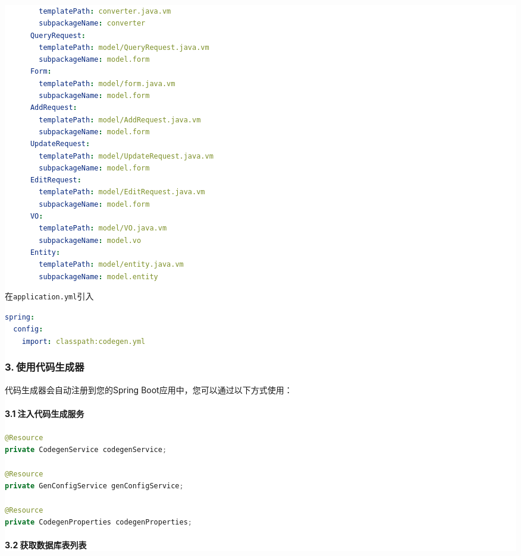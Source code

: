 ```yaml
        templatePath: converter.java.vm
        subpackageName: converter
      QueryRequest:
        templatePath: model/QueryRequest.java.vm
        subpackageName: model.form
      Form:
        templatePath: model/form.java.vm
        subpackageName: model.form
      AddRequest:
        templatePath: model/AddRequest.java.vm
        subpackageName: model.form
      UpdateRequest:
        templatePath: model/UpdateRequest.java.vm
        subpackageName: model.form
      EditRequest:
        templatePath: model/EditRequest.java.vm
        subpackageName: model.form
      VO:
        templatePath: model/VO.java.vm
        subpackageName: model.vo
      Entity:
        templatePath: model/entity.java.vm
        subpackageName: model.entity
```

在`application.yml`引入

```yml
spring:
  config:
    import: classpath:codegen.yml
```



### 3. 使用代码生成器

代码生成器会自动注册到您的Spring Boot应用中，您可以通过以下方式使用：

#### 3.1 注入代码生成服务

```java
@Resource
private CodegenService codegenService;

@Resource
private GenConfigService genConfigService;

@Resource
private CodegenProperties codegenProperties;
```



#### 3.2 获取数据库表列表
